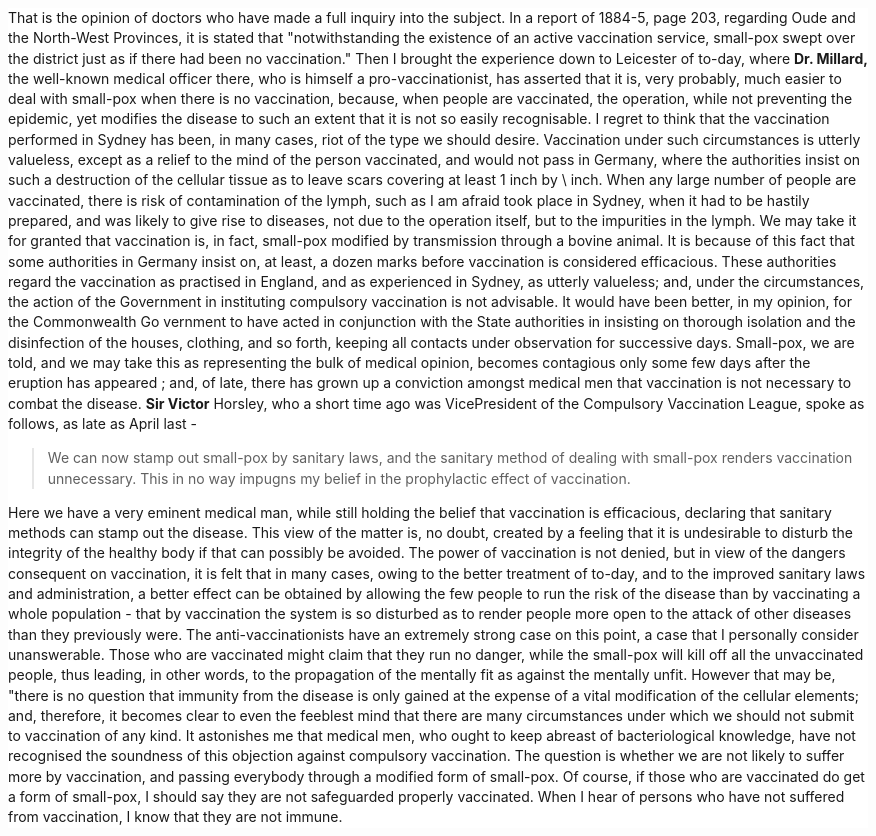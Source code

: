 That is the opinion of doctors who have made a full inquiry into the subject. In a report of 1884-5, page 203, regarding Oude and the North-West Provinces, it is stated that "notwithstanding the existence of an active vaccination service, small-pox swept over the district just as if there had been no vaccination." Then I brought the experience down to Leicester of to-day, where  **Dr. Millard,**  the well-known medical officer there, who is himself a pro-vaccinationist,  has asserted that it is, very probably, much easier to deal with small-pox when there is no vaccination, because, when people are vaccinated, the operation, while not preventing the epidemic, yet modifies the disease to such an extent that it is not so easily recognisable. I regret to think that the vaccination performed in Sydney has been, in many cases, riot of the type we should desire. Vaccination under such circumstances is utterly valueless, except as a relief to the mind of the person vaccinated, and would not pass in Germany, where the authorities insist on such a destruction of the cellular tissue as to leave scars covering at least 1 inch by \ inch. When any large number of people are vaccinated, there is risk of contamination of the lymph, such as I am afraid took place in Sydney, when it had to be hastily prepared, and was likely to give rise to diseases, not due to the operation itself, but to the impurities in the lymph. We may take it for granted that vaccination is, in fact, small-pox modified by transmission through a bovine animal. It is because of this fact that some authorities in Germany insist on, at least, a dozen marks before vaccination is considered efficacious. These authorities regard the vaccination as practised in England, and as experienced in Sydney, as utterly valueless; and, under the circumstances, the action of the Government in instituting compulsory vaccination is not advisable. It would have been better, in my opinion, for the Commonwealth Go vernment to have acted in conjunction with the State authorities in insisting on thorough isolation and the disinfection of the houses, clothing, and so forth, keeping all contacts under observation for successive days. Small-pox, we are told, and we may take this as representing the bulk of medical opinion, becomes contagious only some few days after the eruption has appeared ; and, of late, there has grown up a conviction amongst medical men that vaccination is not necessary to combat the disease.  **Sir Victor**  Horsley, who a short time ago was VicePresident of the Compulsory Vaccination League, spoke as follows, as late as April last - 

  >We can now stamp out small-pox by sanitary laws, and the sanitary method of dealing with small-pox renders vaccination unnecessary. This in no way impugns my belief in the prophylactic effect of vaccination. 

Here we have a very eminent medical man, while still holding the belief that vaccination is efficacious, declaring that sanitary methods can stamp out the disease. This view of the matter is, no doubt, created by a feeling that it is undesirable to disturb the integrity of the healthy body if that can possibly be avoided. The power of vaccination is not denied, but in view of the dangers consequent on vaccination, it is felt that in many cases, owing to the better treatment of to-day, and to the improved sanitary laws and administration, a better effect can be obtained by allowing the few people to run the risk of the disease than by vaccinating a whole population - that by vaccination the system is so disturbed as to render people more open to the attack of other diseases than they previously were. The  anti-vaccinationists  have an extremely strong case on this point, a case that I personally consider unanswerable. Those who are vaccinated might claim that they run no danger, while the small-pox will kill off all the unvaccinated people, thus leading, in other words, to the propagation of the mentally fit as against the mentally unfit. However that may be, "there is no question that immunity from the disease is only gained at the expense of a vital modification of the cellular elements; and, therefore, it becomes clear to even the feeblest mind that there are many circumstances under which we should not submit to vaccination of any kind. It astonishes me that medical men, who ought to keep abreast of bacteriological knowledge, have not recognised the soundness of this objection against compulsory vaccination. The question is whether we are not likely to suffer more by vaccination, and passing everybody through a modified form of small-pox. Of course, if those who are vaccinated do get a form of small-pox, I should say they are not safeguarded properly vaccinated. When I hear of persons who have not suffered from vaccination, I know that they are not immune. 
